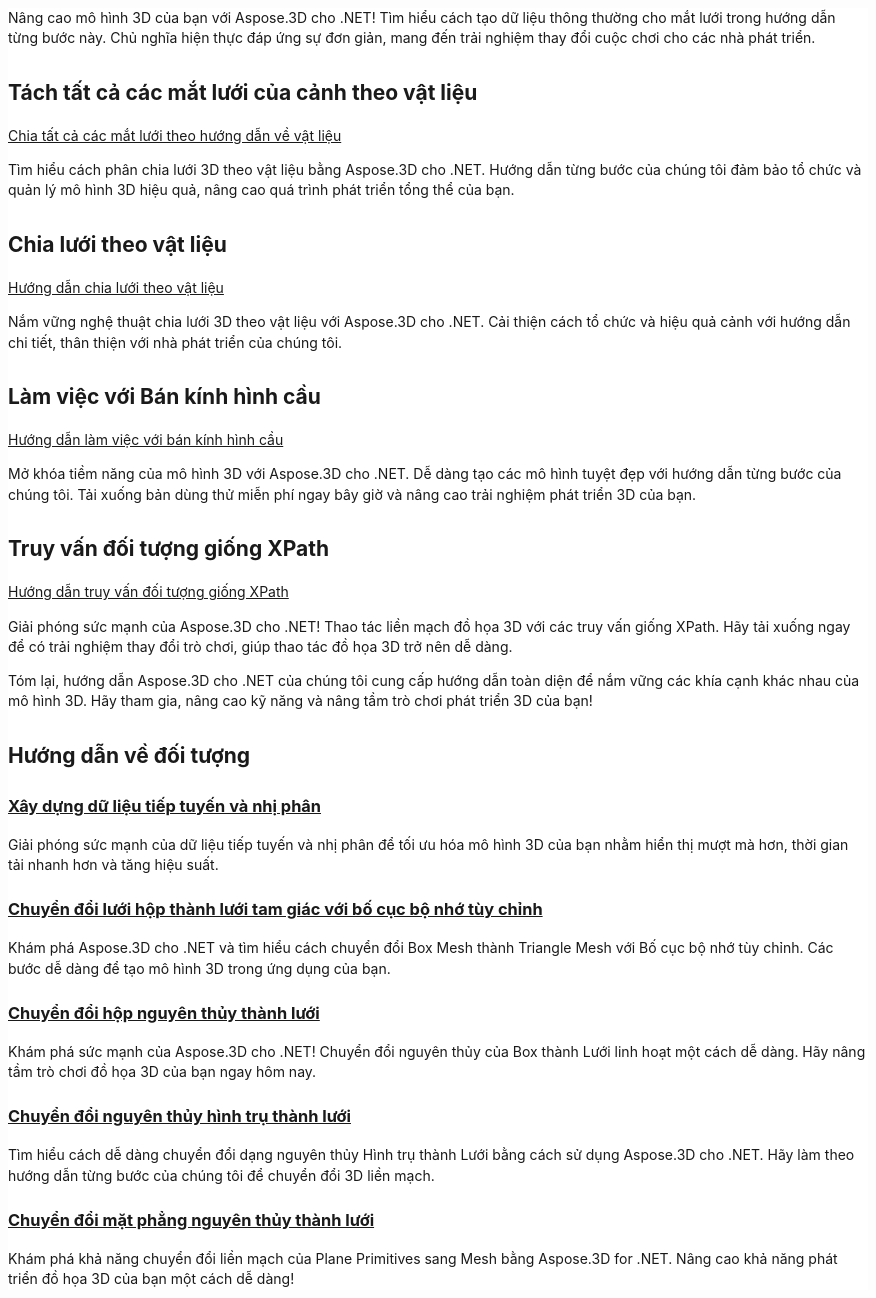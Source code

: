 Nâng cao mô hình 3D của bạn với Aspose.3D cho .NET! Tìm hiểu cách tạo dữ liệu thông thường cho mắt lưới trong hướng dẫn từng bước này. Chủ nghĩa hiện thực đáp ứng sự đơn giản, mang đến trải nghiệm thay đổi cuộc chơi cho các nhà phát triển.

## Tách tất cả các mắt lưới của cảnh theo vật liệu

[Chia tất cả các mắt lưới theo hướng dẫn về vật liệu](./split-all-meshes-by-material/)

Tìm hiểu cách phân chia lưới 3D theo vật liệu bằng Aspose.3D cho .NET. Hướng dẫn từng bước của chúng tôi đảm bảo tổ chức và quản lý mô hình 3D hiệu quả, nâng cao quá trình phát triển tổng thể của bạn.

## Chia lưới theo vật liệu

[Hướng dẫn chia lưới theo vật liệu](./split-mesh-by-material/)

Nắm vững nghệ thuật chia lưới 3D theo vật liệu với Aspose.3D cho .NET. Cải thiện cách tổ chức và hiệu quả cảnh với hướng dẫn chi tiết, thân thiện với nhà phát triển của chúng tôi.

## Làm việc với Bán kính hình cầu

[Hướng dẫn làm việc với bán kính hình cầu](./working-with-sphere-radius/)

Mở khóa tiềm năng của mô hình 3D với Aspose.3D cho .NET. Dễ dàng tạo các mô hình tuyệt đẹp với hướng dẫn từng bước của chúng tôi. Tải xuống bản dùng thử miễn phí ngay bây giờ và nâng cao trải nghiệm phát triển 3D của bạn.

## Truy vấn đối tượng giống XPath

[Hướng dẫn truy vấn đối tượng giống XPath](./xpath-like-object-queries/)

Giải phóng sức mạnh của Aspose.3D cho .NET! Thao tác liền mạch đồ họa 3D với các truy vấn giống XPath. Hãy tải xuống ngay để có trải nghiệm thay đổi trò chơi, giúp thao tác đồ họa 3D trở nên dễ dàng.

Tóm lại, hướng dẫn Aspose.3D cho .NET của chúng tôi cung cấp hướng dẫn toàn diện để nắm vững các khía cạnh khác nhau của mô hình 3D. Hãy tham gia, nâng cao kỹ năng và nâng tầm trò chơi phát triển 3D của bạn!
## Hướng dẫn về đối tượng
### [Xây dựng dữ liệu tiếp tuyến và nhị phân](./build-tangent-binormal-data/)
Giải phóng sức mạnh của dữ liệu tiếp tuyến và nhị phân để tối ưu hóa mô hình 3D của bạn nhằm hiển thị mượt mà hơn, thời gian tải nhanh hơn và tăng hiệu suất.
### [Chuyển đổi lưới hộp thành lưới tam giác với bố cục bộ nhớ tùy chỉnh](./convert-box-mesh-triangle-memory-layout/)
Khám phá Aspose.3D cho .NET và tìm hiểu cách chuyển đổi Box Mesh thành Triangle Mesh với Bố cục bộ nhớ tùy chỉnh. Các bước dễ dàng để tạo mô hình 3D trong ứng dụng của bạn.
### [Chuyển đổi hộp nguyên thủy thành lưới](./convert-box-primitive-to-mesh/)
Khám phá sức mạnh của Aspose.3D cho .NET! Chuyển đổi nguyên thủy của Box thành Lưới linh hoạt một cách dễ dàng. Hãy nâng tầm trò chơi đồ họa 3D của bạn ngay hôm nay.
### [Chuyển đổi nguyên thủy hình trụ thành lưới](./convert-cylinder-primitive-to-mesh/)
Tìm hiểu cách dễ dàng chuyển đổi dạng nguyên thủy Hình trụ thành Lưới bằng cách sử dụng Aspose.3D cho .NET. Hãy làm theo hướng dẫn từng bước của chúng tôi để chuyển đổi 3D liền mạch.
### [Chuyển đổi mặt phẳng nguyên thủy thành lưới](./convert-plane-primitive-to-mesh/)
Khám phá khả năng chuyển đổi liền mạch của Plane Primitives sang Mesh bằng Aspose.3D for .NET. Nâng cao khả năng phát triển đồ họa 3D của bạn một cách dễ dàng!